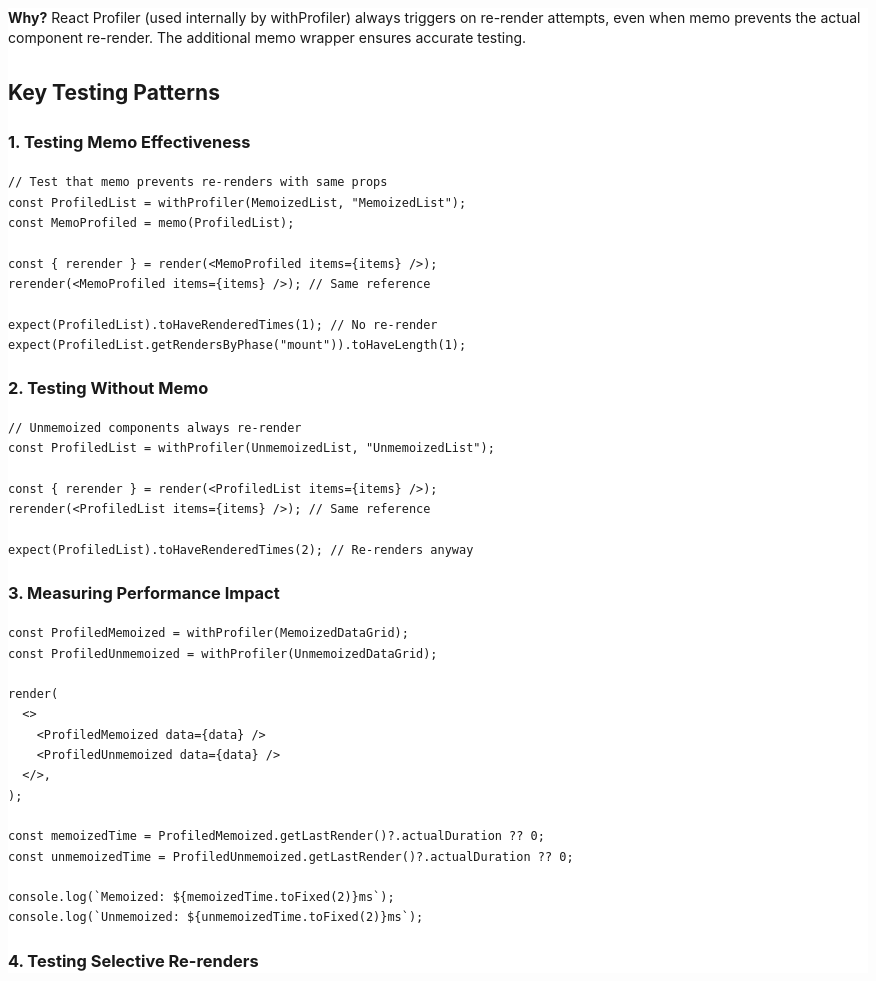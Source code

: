 **Why?** React Profiler (used internally by withProfiler) always triggers on re-render attempts, even when memo prevents the actual component re-render. The additional memo wrapper ensures accurate testing.

## Key Testing Patterns

### 1. Testing Memo Effectiveness

```tsx
// Test that memo prevents re-renders with same props
const ProfiledList = withProfiler(MemoizedList, "MemoizedList");
const MemoProfiled = memo(ProfiledList);

const { rerender } = render(<MemoProfiled items={items} />);
rerender(<MemoProfiled items={items} />); // Same reference

expect(ProfiledList).toHaveRenderedTimes(1); // No re-render
expect(ProfiledList.getRendersByPhase("mount")).toHaveLength(1);
```

### 2. Testing Without Memo

```tsx
// Unmemoized components always re-render
const ProfiledList = withProfiler(UnmemoizedList, "UnmemoizedList");

const { rerender } = render(<ProfiledList items={items} />);
rerender(<ProfiledList items={items} />); // Same reference

expect(ProfiledList).toHaveRenderedTimes(2); // Re-renders anyway
```

### 3. Measuring Performance Impact

```tsx
const ProfiledMemoized = withProfiler(MemoizedDataGrid);
const ProfiledUnmemoized = withProfiler(UnmemoizedDataGrid);

render(
  <>
    <ProfiledMemoized data={data} />
    <ProfiledUnmemoized data={data} />
  </>,
);

const memoizedTime = ProfiledMemoized.getLastRender()?.actualDuration ?? 0;
const unmemoizedTime = ProfiledUnmemoized.getLastRender()?.actualDuration ?? 0;

console.log(`Memoized: ${memoizedTime.toFixed(2)}ms`);
console.log(`Unmemoized: ${unmemoizedTime.toFixed(2)}ms`);
```

### 4. Testing Selective Re-renders
